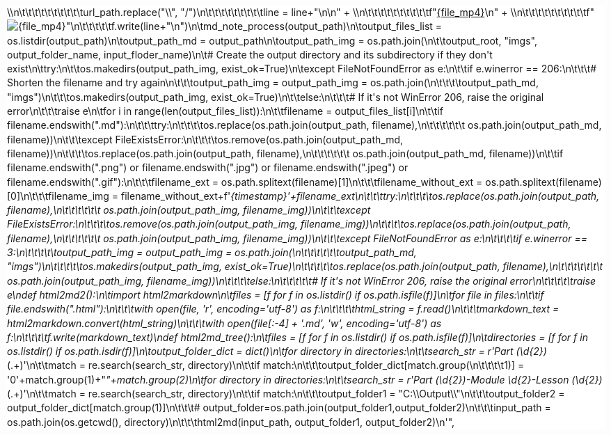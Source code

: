 \\\n\t\t\t\t\t\t\t\t\t\turl_path.replace("\\\\", "/")\n\t\t\t\t\t\t\t\t\tline = line+"\\n\\n" + \\\n\t\t\t\t\t\t\t\t\t\tf"[{file_mp4}]({url})\\n" + \\\n\t\t\t\t\t\t\t\t\t\tf"![{file_mp4}]({url})"\n\t\t\t\t\tf.write(line+"\\n")\n\tmd_note_process(output_path)\n\toutput_files_list = os.listdir(output_path)\n\toutput_path_md = output_path\n\toutput_path_img = os.path.join(\n\t\toutput_root, "imgs", output_folder_name, input_floder_name)\n\t# Create the output directory and its subdirectory if they don\'t exist\n\ttry:\n\t\tos.makedirs(output_path_img, exist_ok=True)\n\texcept FileNotFoundError as e:\n\t\tif e.winerror == 206:\n\t\t\t# Shorten the filename and try again\n\t\t\toutput_path_img = output_path_img = os.path.join(\n\t\t\t\toutput_path_md, "imgs")\n\t\t\tos.makedirs(output_path_img, exist_ok=True)\n\t\telse:\n\t\t\t# If it\'s not WinError 206, raise the original error\n\t\t\traise e\n\tfor i in range(len(output_files_list)):\n\t\tfilename = output_files_list[i]\n\t\tif filename.endswith(".md"):\n\t\t\ttry:\n\t\t\t\tos.replace(os.path.join(output_path, filename),\n\t\t\t\t\t\t   os.path.join(output_path_md, filename))\n\t\t\texcept FileExistsError:\n\t\t\t\tos.remove(os.path.join(output_path_md, filename))\n\t\t\t\tos.replace(os.path.join(output_path, filename),\n\t\t\t\t\t\t   os.path.join(output_path_md, filename))\n\t\tif filename.endswith(".png") or filename.endswith(".jpg") or filename.endswith(".jpeg") or filename.endswith(".gif"):\n\t\t\tfilename_ext = os.path.splitext(filename)[1]\n\t\t\tfilename_without_ext = os.path.splitext(filename)[0]\n\t\t\tfilename_img = filename_without_ext+f\'_{timestamp}\'+filename_ext\n\t\t\ttry:\n\t\t\t\tos.replace(os.path.join(output_path, filename),\n\t\t\t\t\t\t   os.path.join(output_path_img, filename_img))\n\t\t\texcept FileExistsError:\n\t\t\t\tos.remove(os.path.join(output_path_img, filename_img))\n\t\t\t\tos.replace(os.path.join(output_path, filename),\n\t\t\t\t\t\t   os.path.join(output_path_img, filename_img))\n\t\t\texcept FileNotFoundError as e:\n\t\t\t\tif e.winerror == 3:\n\t\t\t\t\toutput_path_img = output_path_img = os.path.join(\n\t\t\t\t\t\toutput_path_md, "imgs")\n\t\t\t\t\tos.makedirs(output_path_img, exist_ok=True)\n\t\t\t\t\tos.replace(os.path.join(output_path, filename),\n\t\t\t\t\t\t\t   os.path.join(output_path_img, filename_img))\n\t\t\t\telse:\n\t\t\t\t\t# If it\'s not WinError 206, raise the original error\n\t\t\t\t\traise e\ndef html2md2():\n\timport html2markdown\n\tfiles = [f for f in os.listdir() if os.path.isfile(f)]\n\tfor file in files:\n\t\tif file.endswith(".html"):\n\t\t\twith open(file, \'r\', encoding=\'utf-8\') as f:\n\t\t\t\thtml_string = f.read()\n\t\t\tmarkdown_text = html2markdown.convert(html_string)\n\t\t\twith open(file[:-4] + \'.md\', \'w\', encoding=\'utf-8\') as f:\n\t\t\t\tf.write(markdown_text)\ndef html2md_tree():\n\tfiles = [f for f in os.listdir() if os.path.isfile(f)]\n\tdirectories = [f for f in os.listdir() if os.path.isdir(f)]\n\toutput_folder_dict = dict()\n\tfor directory in directories:\n\t\tsearch_str = r\'Part (\\d{2})_(.+)\'\n\t\tmatch = re.search(search_str, directory)\n\t\tif match:\n\t\t\toutput_folder_dict[match.group(\n\t\t\t\t1)] = \'0\'+match.group(1)+"_"+match.group(2)\n\tfor directory in directories:\n\t\tsearch_str = r\'Part (\\d{2})-Module \\d{2}-Lesson (\\d{2})_(.+)\'\n\t\tmatch = re.search(search_str, directory)\n\t\tif match:\n\t\t\toutput_folder1 = "C:\\\\Output\\\\"\n\t\t\toutput_folder2 = output_folder_dict[match.group(1)]\n\t\t\t# output_folder=os.path.join(output_folder1,output_folder2)\n\t\t\tinput_path = os.path.join(os.getcwd(), directory)\n\t\t\thtml2md(input_path, output_folder1, output_folder2)\n'",